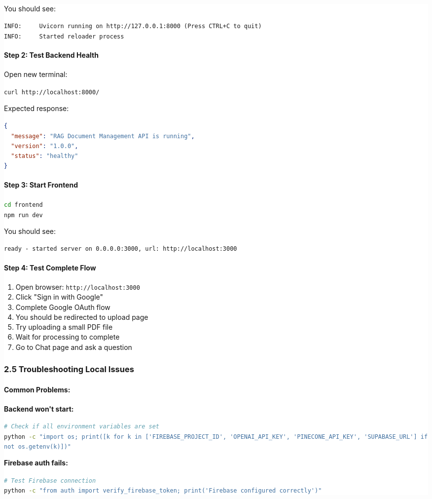You should see:
```
INFO:     Uvicorn running on http://127.0.0.1:8000 (Press CTRL+C to quit)
INFO:     Started reloader process
```

#### Step 2: Test Backend Health
Open new terminal:
```bash
curl http://localhost:8000/
```

Expected response:
```json
{
  "message": "RAG Document Management API is running",
  "version": "1.0.0",
  "status": "healthy"
}
```

#### Step 3: Start Frontend
```bash
cd frontend
npm run dev
```

You should see:
```
ready - started server on 0.0.0.0:3000, url: http://localhost:3000
```

#### Step 4: Test Complete Flow
1. Open browser: `http://localhost:3000`
2. Click "Sign in with Google"
3. Complete Google OAuth flow
4. You should be redirected to upload page
5. Try uploading a small PDF file
6. Wait for processing to complete
7. Go to Chat page and ask a question

### 2.5 Troubleshooting Local Issues

#### Common Problems:

**Backend won't start:**
```bash
# Check if all environment variables are set
python -c "import os; print([k for k in ['FIREBASE_PROJECT_ID', 'OPENAI_API_KEY', 'PINECONE_API_KEY', 'SUPABASE_URL'] if not os.getenv(k)])"
```

**Firebase auth fails:**
```bash
# Test Firebase connection
python -c "from auth import verify_firebase_token; print('Firebase configured correctly')"
```

